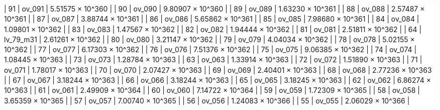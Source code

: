 | 91 | ov_091 | 5.51575 × 10^360 |
| 90 | ov_090 | 9.80907 × 10^360 |
| 89 | ov_089 | 1.63230 × 10^361 |
| 88 | ov_088 | 2.57487 × 10^361 |
| 87 | ov_087 | 3.88744 × 10^361 |
| 86 | ov_086 | 5.65862 × 10^361 |
| 85 | ov_085 | 7.98680 × 10^361 |
| 84 | ov_084 | 1.09801 × 10^362 |
| 83 | ov_083 | 1.47567 × 10^362 |
| 82 | ov_082 | 1.94444 × 10^362 |
| 81 | ov_081 | 2.51811 × 10^362 |
| 64 | lv_79_m31 | 2.61261 × 10^362 |
| 80 | ov_080 | 3.21147 × 10^362 |
| 79 | ov_079 | 4.04034 × 10^362 |
| 78 | ov_078 | 5.02155 × 10^362 |
| 77 | ov_077 | 6.17303 × 10^362 |
| 76 | ov_076 | 7.51376 × 10^362 |
| 75 | ov_075 | 9.06385 × 10^362 |
| 74 | ov_074 | 1.08445 × 10^363 |
| 73 | ov_073 | 1.28784 × 10^363 |
| 63 | ov_063 | 1.33914 × 10^363 |
| 72 | ov_072 | 1.51890 × 10^363 |
| 71 | ov_071 | 1.78017 × 10^363 |
| 70 | ov_070 | 2.07427 × 10^363 |
| 69 | ov_069 | 2.40401 × 10^363 |
| 68 | ov_068 | 2.77236 × 10^363 |
| 67 | ov_067 | 3.18244 × 10^363 |
| 66 | ov_066 | 3.18244 × 10^363 |
| 65 | ov_065 | 3.18245 × 10^363 |
| 62 | ov_062 | 6.86274 × 10^363 |
| 61 | ov_061 | 2.49909 × 10^364 |
| 60 | ov_060 | 7.14722 × 10^364 |
| 59 | ov_059 | 1.72309 × 10^365 |
| 58 | ov_058 | 3.65359 × 10^365 |
| 57 | ov_057 | 7.00740 × 10^365 |
| 56 | ov_056 | 1.24083 × 10^366 |
| 55 | ov_055 | 2.06029 × 10^366 |